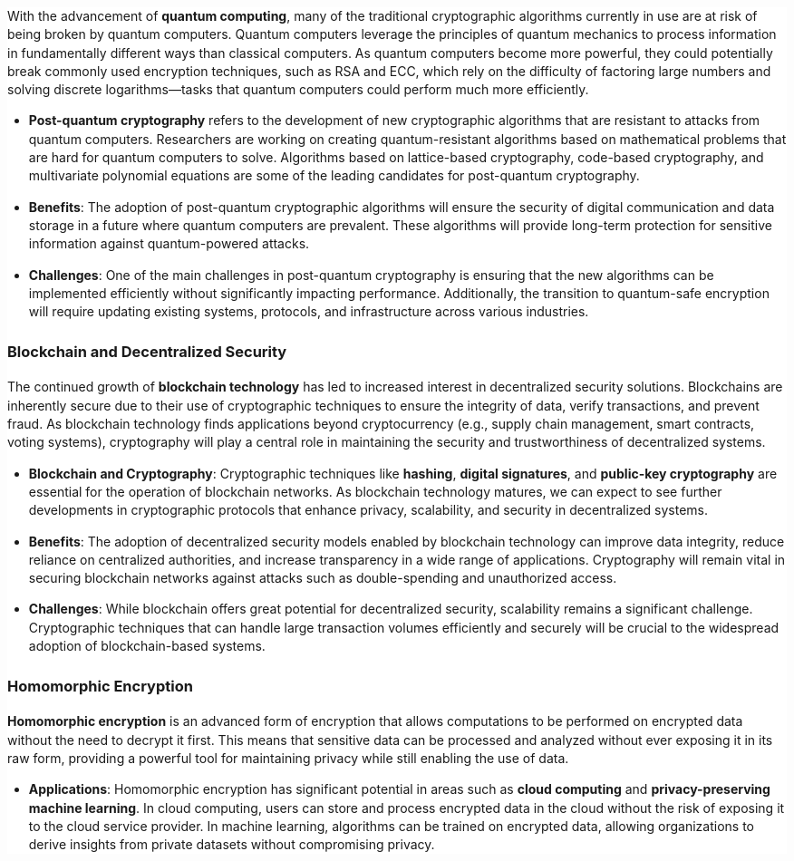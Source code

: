 With the advancement of **quantum computing**, many of the traditional cryptographic algorithms currently in use are at risk of being broken by quantum computers. Quantum computers leverage the principles of quantum mechanics to process information in fundamentally different ways than classical computers. As quantum computers become more powerful, they could potentially break commonly used encryption techniques, such as RSA and ECC, which rely on the difficulty of factoring large numbers and solving discrete logarithms—tasks that quantum computers could perform much more efficiently.

- **Post-quantum cryptography** refers to the development of new cryptographic algorithms that are resistant to attacks from quantum computers. Researchers are working on creating quantum-resistant algorithms based on mathematical problems that are hard for quantum computers to solve. Algorithms based on lattice-based cryptography, code-based cryptography, and multivariate polynomial equations are some of the leading candidates for post-quantum cryptography.
    
- **Benefits**: The adoption of post-quantum cryptographic algorithms will ensure the security of digital communication and data storage in a future where quantum computers are prevalent. These algorithms will provide long-term protection for sensitive information against quantum-powered attacks.
    
- **Challenges**: One of the main challenges in post-quantum cryptography is ensuring that the new algorithms can be implemented efficiently without significantly impacting performance. Additionally, the transition to quantum-safe encryption will require updating existing systems, protocols, and infrastructure across various industries.
    

### **Blockchain and Decentralized Security**

The continued growth of **blockchain technology** has led to increased interest in decentralized security solutions. Blockchains are inherently secure due to their use of cryptographic techniques to ensure the integrity of data, verify transactions, and prevent fraud. As blockchain technology finds applications beyond cryptocurrency (e.g., supply chain management, smart contracts, voting systems), cryptography will play a central role in maintaining the security and trustworthiness of decentralized systems.

- **Blockchain and Cryptography**: Cryptographic techniques like **hashing**, **digital signatures**, and **public-key cryptography** are essential for the operation of blockchain networks. As blockchain technology matures, we can expect to see further developments in cryptographic protocols that enhance privacy, scalability, and security in decentralized systems.
    
- **Benefits**: The adoption of decentralized security models enabled by blockchain technology can improve data integrity, reduce reliance on centralized authorities, and increase transparency in a wide range of applications. Cryptography will remain vital in securing blockchain networks against attacks such as double-spending and unauthorized access.
    
- **Challenges**: While blockchain offers great potential for decentralized security, scalability remains a significant challenge. Cryptographic techniques that can handle large transaction volumes efficiently and securely will be crucial to the widespread adoption of blockchain-based systems.
    

### **Homomorphic Encryption**

**Homomorphic encryption** is an advanced form of encryption that allows computations to be performed on encrypted data without the need to decrypt it first. This means that sensitive data can be processed and analyzed without ever exposing it in its raw form, providing a powerful tool for maintaining privacy while still enabling the use of data.

- **Applications**: Homomorphic encryption has significant potential in areas such as **cloud computing** and **privacy-preserving machine learning**. In cloud computing, users can store and process encrypted data in the cloud without the risk of exposing it to the cloud service provider. In machine learning, algorithms can be trained on encrypted data, allowing organizations to derive insights from private datasets without compromising privacy.
    